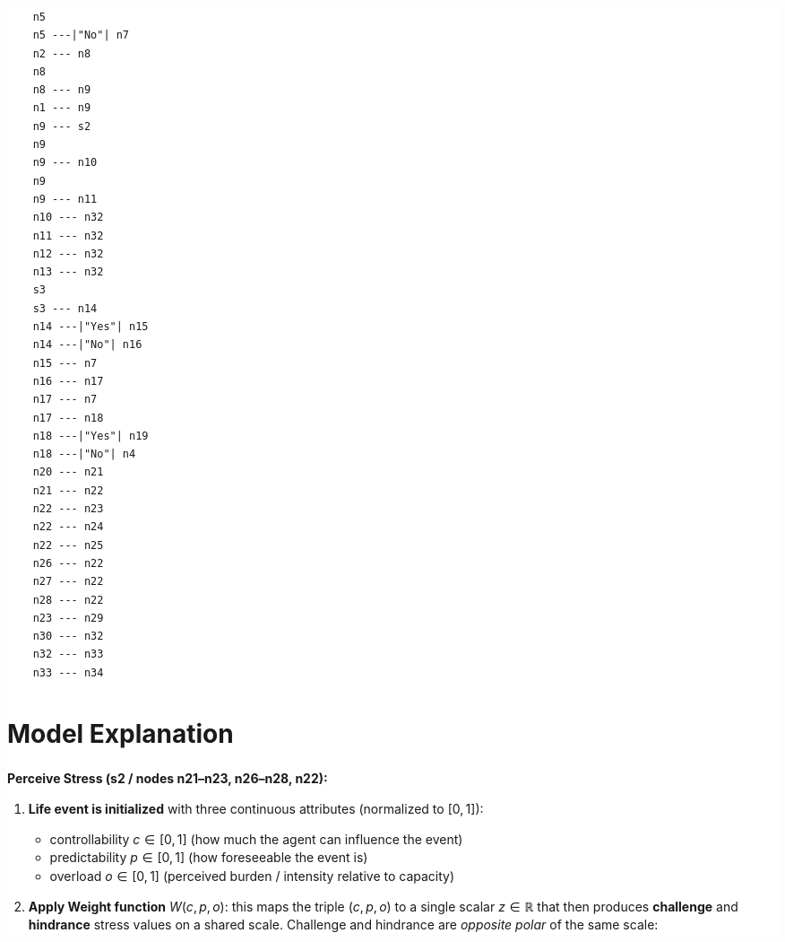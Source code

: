 ```mermaid
    n5
    n5 ---|"No"| n7
    n2 --- n8
    n8
    n8 --- n9
    n1 --- n9
    n9 --- s2
    n9
    n9 --- n10
    n9
    n9 --- n11
    n10 --- n32
    n11 --- n32
    n12 --- n32
    n13 --- n32
    s3
    s3 --- n14
    n14 ---|"Yes"| n15
    n14 ---|"No"| n16
    n15 --- n7
    n16 --- n17
    n17 --- n7
    n17 --- n18
    n18 ---|"Yes"| n19
    n18 ---|"No"| n4
    n20 --- n21
    n21 --- n22
    n22 --- n23
    n22 --- n24
    n22 --- n25
    n26 --- n22
    n27 --- n22
    n28 --- n22
    n23 --- n29
    n30 --- n32
    n32 --- n33
    n33 --- n34
```

# Model Explanation

**Perceive Stress (s2 / nodes n21–n23, n26–n28, n22):**

1. **Life event is initialized** with three continuous attributes (normalized to $[0,1]$):

   * controllability $c\in[0,1]$ (how much the agent can influence the event)
   * predictability $p\in[0,1]$ (how foreseeable the event is)
   * overload $o\in[0,1]$ (perceived burden / intensity relative to capacity)

2. **Apply Weight function** $W(c,p,o)$: this maps the triple $(c,p,o)$ to a single scalar $z\in\mathbb{R}$ that then produces **challenge** and **hindrance** stress values on a shared scale. Challenge and hindrance are *opposite polar* of the same scale:
